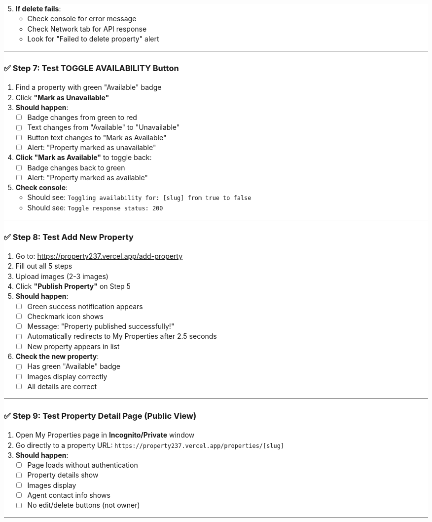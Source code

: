 5. **If delete fails**:
   - Check console for error message
   - Check Network tab for API response
   - Look for "Failed to delete property" alert

---

### ✅ Step 7: Test TOGGLE AVAILABILITY Button

1. Find a property with green "Available" badge
2. Click **"Mark as Unavailable"**
3. **Should happen**:
   - [ ] Badge changes from green to red
   - [ ] Text changes from "Available" to "Unavailable"
   - [ ] Button text changes to "Mark as Available"
   - [ ] Alert: "Property marked as unavailable"
   
4. **Click "Mark as Available"** to toggle back:
   - [ ] Badge changes back to green
   - [ ] Alert: "Property marked as available"
   
5. **Check console**:
   - Should see: `Toggling availability for: [slug] from true to false`
   - Should see: `Toggle response status: 200`

---

### ✅ Step 8: Test Add New Property

1. Go to: https://property237.vercel.app/add-property
2. Fill out all 5 steps
3. Upload images (2-3 images)
4. Click **"Publish Property"** on Step 5
5. **Should happen**:
   - [ ] Green success notification appears
   - [ ] Checkmark icon shows
   - [ ] Message: "Property published successfully!"
   - [ ] Automatically redirects to My Properties after 2.5 seconds
   - [ ] New property appears in list
   
6. **Check the new property**:
   - [ ] Has green "Available" badge
   - [ ] Images display correctly
   - [ ] All details are correct

---

### ✅ Step 9: Test Property Detail Page (Public View)

1. Open My Properties page in **Incognito/Private** window
2. Go directly to a property URL: `https://property237.vercel.app/properties/[slug]`
3. **Should happen**:
   - [ ] Page loads without authentication
   - [ ] Property details show
   - [ ] Images display
   - [ ] Agent contact info shows
   - [ ] No edit/delete buttons (not owner)

---